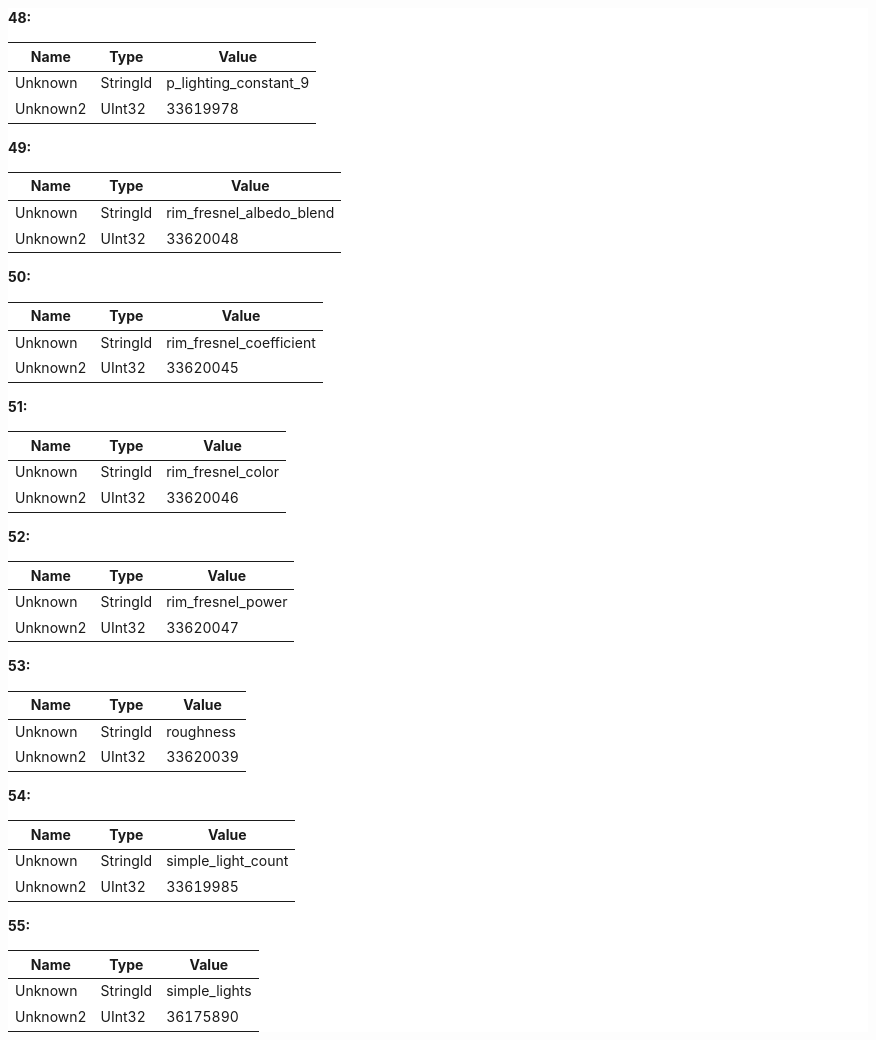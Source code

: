 
**48:**

Name	| Type	| Value
---	|---	|---	|
Unknown	|StringId	|p_lighting_constant_9
Unknown2	|UInt32	|33619978


**49:**

Name	| Type	| Value
---	|---	|---	|
Unknown	|StringId	|rim_fresnel_albedo_blend
Unknown2	|UInt32	|33620048


**50:**

Name	| Type	| Value
---	|---	|---	|
Unknown	|StringId	|rim_fresnel_coefficient
Unknown2	|UInt32	|33620045


**51:**

Name	| Type	| Value
---	|---	|---	|
Unknown	|StringId	|rim_fresnel_color
Unknown2	|UInt32	|33620046


**52:**

Name	| Type	| Value
---	|---	|---	|
Unknown	|StringId	|rim_fresnel_power
Unknown2	|UInt32	|33620047


**53:**

Name	| Type	| Value
---	|---	|---	|
Unknown	|StringId	|roughness
Unknown2	|UInt32	|33620039


**54:**

Name	| Type	| Value
---	|---	|---	|
Unknown	|StringId	|simple_light_count
Unknown2	|UInt32	|33619985


**55:**

Name	| Type	| Value
---	|---	|---	|
Unknown	|StringId	|simple_lights
Unknown2	|UInt32	|36175890
